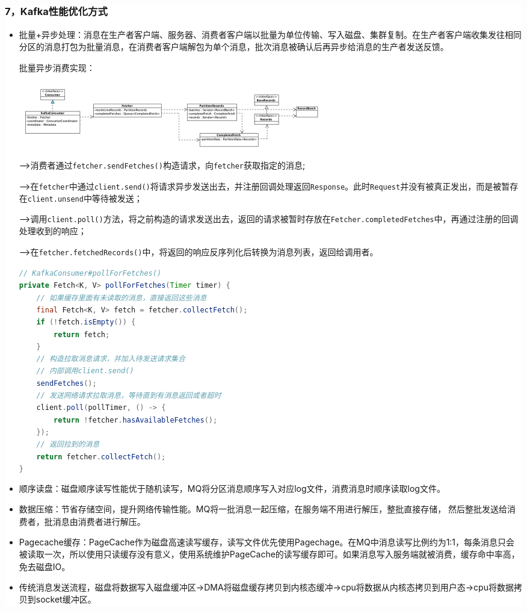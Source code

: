 ### 7，Kafka性能优化方式

* 批量+异步处理：消息在生产者客户端、服务器、消费者客户端以批量为单位传输、写入磁盘、集群复制。在生产者客户端收集发往相同分区的消息打包为批量消息，在消费者客户端解包为单个消息，批次消息被确认后再异步给消息的生产者发送反馈。

    批量异步消费实现：

    <img src="./assets/image-20240514025703918.png" alt="image-20240514025703918" style="zoom:50%;" />

    -->消费者通过`fetcher.sendFetches()`构造请求，向`fetcher`获取指定的消息;

    -->在`fetcher`中通过`client.send()`将请求异步发送出去，并注册回调处理返回`Response`。此时`Request`并没有被真正发出，而是被暂存在`client.unsend`中等待被发送；

    -->调用`client.poll()`方法，将之前构造的请求发送出去，返回的请求被暂时存放在`Fetcher.completedFetches`中，再通过注册的回调处理收到的响应；

    -->在`fetcher.fetchedRecords()`中，将返回的响应反序列化后转换为消息列表，返回给调用者。

    ```java
    // KafkaConsumer#pollForFetches()
    private Fetch<K, V> pollForFetches(Timer timer) {
        // 如果缓存里面有未读取的消息，直接返回这些消息
        final Fetch<K, V> fetch = fetcher.collectFetch();
        if (!fetch.isEmpty()) {
            return fetch;
        }
        // 构造拉取消息请求，并加入待发送请求集合
        // 内部调用client.send()
        sendFetches();
        // 发送网络请求拉取消息，等待直到有消息返回或者超时
        client.poll(pollTimer, () -> {
            return !fetcher.hasAvailableFetches();
        });
        // 返回拉到的消息
        return fetcher.collectFetch();
    }
    ```

* 顺序读盘：磁盘顺序读写性能优于随机读写，MQ将分区消息顺序写入对应log文件，消费消息时顺序读取log文件。

* 数据压缩：节省存储空间，提升网络传输性能。MQ将一批消息一起压缩，在服务端不用进行解压，整批直接存储， 然后整批发送给消费者，批消息由消费者进行解压。

* Pagecache缓存：PageCache作为磁盘高速读写缓存，读写文件优先使用Pagechage。在MQ中消息读写比例约为1:1，每条消息只会被读取一次，所以使用只读缓存没有意义，使用系统维护PageCache的读写缓存即可。如果消息写入服务端就被消费，缓存命中率高，免去磁盘IO。

* 传统消息发送流程，磁盘将数据写入磁盘缓冲区->DMA将磁盘缓存拷贝到内核态缓冲->cpu将数据从内核态拷贝到用户态->cpu将数据拷贝到socket缓冲区。
